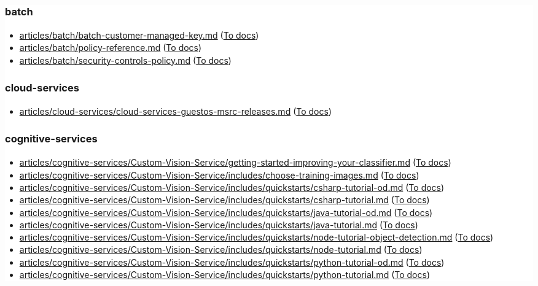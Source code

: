 ### batch
- [articles/batch/batch-customer-managed-key.md](https://github.com/MicrosoftDocs/azure-docs/compare/d63cb4d..2d1ee69#diff-7d1c4ad06fb36fdd3c6e02f0abfda998232bbfad3ff54433e83082f00cb23a6e) ([To docs](https://docs.microsoft.com/en-us/azure/batch/batch-customer-managed-key?WT.mc_id=AZ-MVP-5003408))
- [articles/batch/policy-reference.md](https://github.com/MicrosoftDocs/azure-docs/compare/d63cb4d..2d1ee69#diff-06fa972a97a590fd6552f7b2a091dd2f823a1853fca035c2c546727a12370de2) ([To docs](https://docs.microsoft.com/en-us/azure/batch/policy-reference?WT.mc_id=AZ-MVP-5003408))
- [articles/batch/security-controls-policy.md](https://github.com/MicrosoftDocs/azure-docs/compare/d63cb4d..2d1ee69#diff-eb6e1728e4fef6cd9742807528e25ea72164be70a759ad9bdc048f6d9666e94a) ([To docs](https://docs.microsoft.com/en-us/azure/batch/security-controls-policy?WT.mc_id=AZ-MVP-5003408))
    
### cloud-services
- [articles/cloud-services/cloud-services-guestos-msrc-releases.md](https://github.com/MicrosoftDocs/azure-docs/compare/d63cb4d..2d1ee69#diff-dfea42c10b3a549943461ddb51682e763f8e65b133552981d4a8abff02c74b11) ([To docs](https://docs.microsoft.com/en-us/azure/cloud-services/cloud-services-guestos-msrc-releases?WT.mc_id=AZ-MVP-5003408))
    
### cognitive-services
- [articles/cognitive-services/Custom-Vision-Service/getting-started-improving-your-classifier.md](https://github.com/MicrosoftDocs/azure-docs/compare/d63cb4d..2d1ee69#diff-c56030021b30d55e573dc4562a57cbf6b262b2a782e29dca15c9406bae6acd36) ([To docs](https://docs.microsoft.com/en-us/azure/cognitive-services/Custom-Vision-Service/getting-started-improving-your-classifier?WT.mc_id=AZ-MVP-5003408))
- [articles/cognitive-services/Custom-Vision-Service/includes/choose-training-images.md](https://github.com/MicrosoftDocs/azure-docs/compare/d63cb4d..2d1ee69#diff-9104118977a74346a9df843f36e11e03361ebb6c0d5bb90cb247c19b2e2f7014) ([To docs](https://docs.microsoft.com/en-us/azure/cognitive-services/Custom-Vision-Service/includes/choose-training-images?WT.mc_id=AZ-MVP-5003408))
- [articles/cognitive-services/Custom-Vision-Service/includes/quickstarts/csharp-tutorial-od.md](https://github.com/MicrosoftDocs/azure-docs/compare/d63cb4d..2d1ee69#diff-3e9a16ca1265b096914c75ce39f3accfc4a6f42bf5ce24a390eaca87b0dc2fab) ([To docs](https://docs.microsoft.com/en-us/azure/cognitive-services/Custom-Vision-Service/includes/quickstarts/csharp-tutorial-od?WT.mc_id=AZ-MVP-5003408))
- [articles/cognitive-services/Custom-Vision-Service/includes/quickstarts/csharp-tutorial.md](https://github.com/MicrosoftDocs/azure-docs/compare/d63cb4d..2d1ee69#diff-680153c7498b2f57c6ecdb18b8ee3b0d33efb2666403f802192891b9974dc5d7) ([To docs](https://docs.microsoft.com/en-us/azure/cognitive-services/Custom-Vision-Service/includes/quickstarts/csharp-tutorial?WT.mc_id=AZ-MVP-5003408))
- [articles/cognitive-services/Custom-Vision-Service/includes/quickstarts/java-tutorial-od.md](https://github.com/MicrosoftDocs/azure-docs/compare/d63cb4d..2d1ee69#diff-827ba48f87995f6cd4977084aebff2d9943a92f1236ee2a2dbf7366a0c43dff0) ([To docs](https://docs.microsoft.com/en-us/azure/cognitive-services/Custom-Vision-Service/includes/quickstarts/java-tutorial-od?WT.mc_id=AZ-MVP-5003408))
- [articles/cognitive-services/Custom-Vision-Service/includes/quickstarts/java-tutorial.md](https://github.com/MicrosoftDocs/azure-docs/compare/d63cb4d..2d1ee69#diff-463e32a7f46fa56fbfa4ee86e6f5f4c65e7858ba2e719bd96b30c53b26e884c1) ([To docs](https://docs.microsoft.com/en-us/azure/cognitive-services/Custom-Vision-Service/includes/quickstarts/java-tutorial?WT.mc_id=AZ-MVP-5003408))
- [articles/cognitive-services/Custom-Vision-Service/includes/quickstarts/node-tutorial-object-detection.md](https://github.com/MicrosoftDocs/azure-docs/compare/d63cb4d..2d1ee69#diff-19bcd5d2a6f6ac96c9c97bd777d3934b3434189164ad576a12adee1e544cf0a9) ([To docs](https://docs.microsoft.com/en-us/azure/cognitive-services/Custom-Vision-Service/includes/quickstarts/node-tutorial-object-detection?WT.mc_id=AZ-MVP-5003408))
- [articles/cognitive-services/Custom-Vision-Service/includes/quickstarts/node-tutorial.md](https://github.com/MicrosoftDocs/azure-docs/compare/d63cb4d..2d1ee69#diff-05d1851f2062f21865bb4c1d5f1416c35a72fe321c6ab04cbc3a352c3c8ea84d) ([To docs](https://docs.microsoft.com/en-us/azure/cognitive-services/Custom-Vision-Service/includes/quickstarts/node-tutorial?WT.mc_id=AZ-MVP-5003408))
- [articles/cognitive-services/Custom-Vision-Service/includes/quickstarts/python-tutorial-od.md](https://github.com/MicrosoftDocs/azure-docs/compare/d63cb4d..2d1ee69#diff-17f32adac8ab12fde7d5ac74b2f5130ee9021c91e87029a5036cd46168fe346a) ([To docs](https://docs.microsoft.com/en-us/azure/cognitive-services/Custom-Vision-Service/includes/quickstarts/python-tutorial-od?WT.mc_id=AZ-MVP-5003408))
- [articles/cognitive-services/Custom-Vision-Service/includes/quickstarts/python-tutorial.md](https://github.com/MicrosoftDocs/azure-docs/compare/d63cb4d..2d1ee69#diff-b8b481c8db4ccc372f78eb693c167c684a475ecd846ed0206e5570f4e351e6e7) ([To docs](https://docs.microsoft.com/en-us/azure/cognitive-services/Custom-Vision-Service/includes/quickstarts/python-tutorial?WT.mc_id=AZ-MVP-5003408))